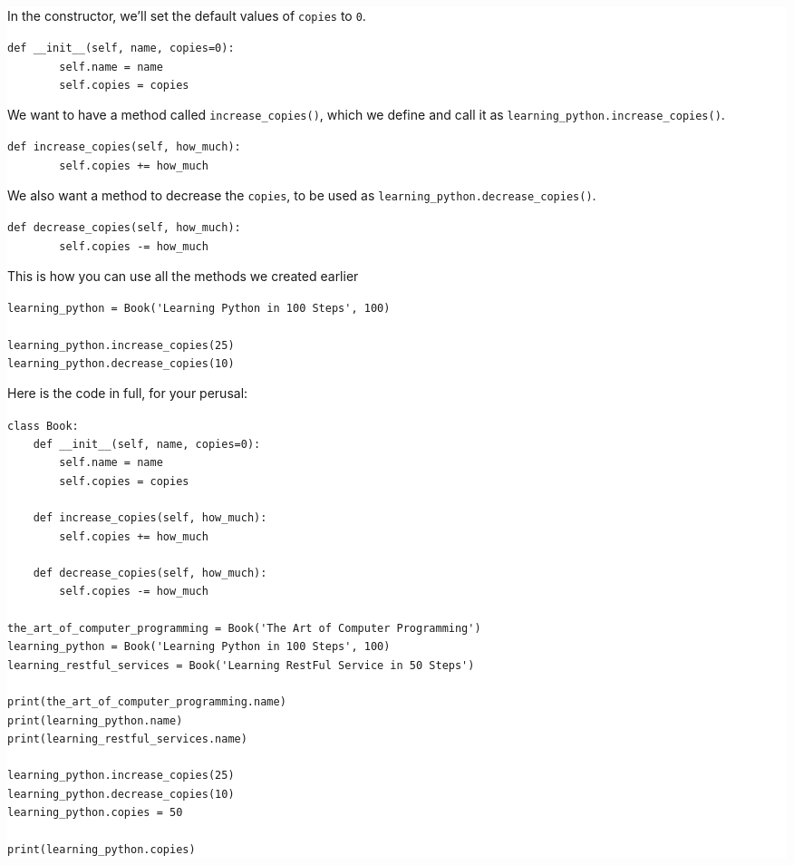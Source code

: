 In the constructor, we’ll set the default values of `copies` to `0`.

```text
def __init__(self, name, copies=0):
        self.name = name
        self.copies = copies
```

We want to have a method called `increase_copies()`, which we define and call it as `learning_python.increase_copies()`.

```text
def increase_copies(self, how_much):
        self.copies += how_much
```

We also want a method to decrease the `copies`, to be used as `learning_python.decrease_copies()`.

```text
def decrease_copies(self, how_much):
        self.copies -= how_much
```

This is how you can use all the methods we created earlier

```text
learning_python = Book('Learning Python in 100 Steps', 100)

learning_python.increase_copies(25)
learning_python.decrease_copies(10)
```

Here is the code in full, for your perusal:

```text
class Book:
    def __init__(self, name, copies=0):
        self.name = name
        self.copies = copies

    def increase_copies(self, how_much):
        self.copies += how_much

    def decrease_copies(self, how_much):
        self.copies -= how_much

the_art_of_computer_programming = Book('The Art of Computer Programming')
learning_python = Book('Learning Python in 100 Steps', 100)
learning_restful_services = Book('Learning RestFul Service in 50 Steps')

print(the_art_of_computer_programming.name)
print(learning_python.name)
print(learning_restful_services.name)

learning_python.increase_copies(25)
learning_python.decrease_copies(10)
learning_python.copies = 50

print(learning_python.copies)
```
